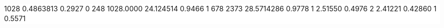 <td style="text-align:right;">
1028
</td>
<td style="text-align:right;">
0.4863813
</td>
<td style="text-align:right;">
0.2927
</td>
<td style="text-align:right;">
0
</td>
<td style="text-align:right;">
248
</td>
<td style="text-align:right;">
1028.0000
</td>
<td style="text-align:right;">
24.124514
</td>
<td style="text-align:right;">
0.9466
</td>
<td style="text-align:right;">
1
</td>
<td style="text-align:right;">
678
</td>
<td style="text-align:right;">
2373
</td>
<td style="text-align:right;">
28.5714286
</td>
<td style="text-align:right;">
0.9778
</td>
<td style="text-align:right;">
1
</td>
<td style="text-align:right;">
2.51550
</td>
<td style="text-align:right;">
0.4976
</td>
<td style="text-align:right;">
2
</td>
<td style="text-align:right;">
2.41221
</td>
<td style="text-align:right;">
0.42860
</td>
<td style="text-align:right;">
1
</td>
<td style="text-align:right;">
0.5571
</td>
<td style="text-align:right;">